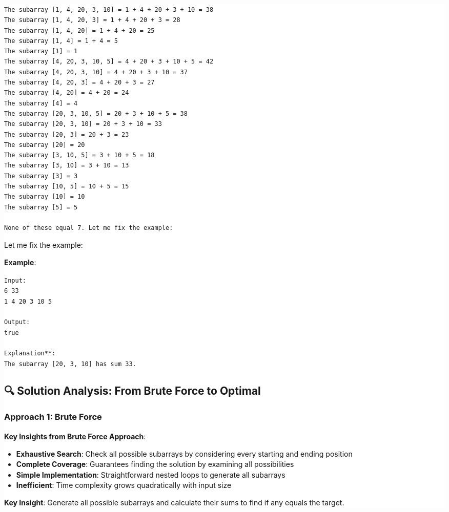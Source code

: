```
The subarray [1, 4, 20, 3, 10] = 1 + 4 + 20 + 3 + 10 = 38
The subarray [1, 4, 20, 3] = 1 + 4 + 20 + 3 = 28
The subarray [1, 4, 20] = 1 + 4 + 20 = 25
The subarray [1, 4] = 1 + 4 = 5
The subarray [1] = 1
The subarray [4, 20, 3, 10, 5] = 4 + 20 + 3 + 10 + 5 = 42
The subarray [4, 20, 3, 10] = 4 + 20 + 3 + 10 = 37
The subarray [4, 20, 3] = 4 + 20 + 3 = 27
The subarray [4, 20] = 4 + 20 = 24
The subarray [4] = 4
The subarray [20, 3, 10, 5] = 20 + 3 + 10 + 5 = 38
The subarray [20, 3, 10] = 20 + 3 + 10 = 33
The subarray [20, 3] = 20 + 3 = 23
The subarray [20] = 20
The subarray [3, 10, 5] = 3 + 10 + 5 = 18
The subarray [3, 10] = 3 + 10 = 13
The subarray [3] = 3
The subarray [10, 5] = 10 + 5 = 15
The subarray [10] = 10
The subarray [5] = 5

None of these equal 7. Let me fix the example:
```

Let me fix the example:

**Example**:
```
Input:
6 33
1 4 20 3 10 5

Output:
true

Explanation**: 
The subarray [20, 3, 10] has sum 33.
```

## 🔍 Solution Analysis: From Brute Force to Optimal

### Approach 1: Brute Force

**Key Insights from Brute Force Approach**:
- **Exhaustive Search**: Check all possible subarrays by considering every starting and ending position
- **Complete Coverage**: Guarantees finding the solution by examining all possibilities
- **Simple Implementation**: Straightforward nested loops to generate all subarrays
- **Inefficient**: Time complexity grows quadratically with input size

**Key Insight**: Generate all possible subarrays and calculate their sums to find if any equals the target.
